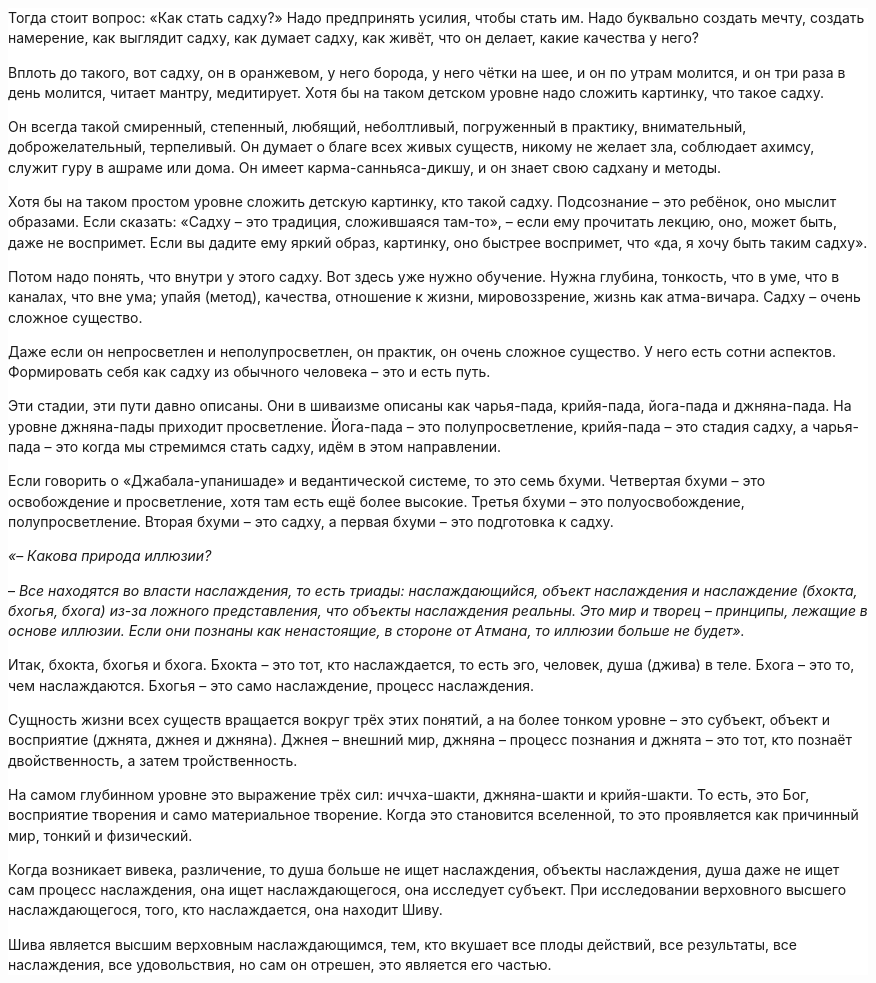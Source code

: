  Тогда стоит вопрос: «Как стать садху?» Надо предпринять усилия, чтобы стать им. Надо буквально создать мечту, создать намерение, как выглядит садху, как думает садху, как живёт, что он делает, какие качества у него?

 Вплоть до такого, вот садху, он в оранжевом, у него борода, у него чётки на шее, и он по утрам молится, и он три раза в день молится, читает мантру, медитирует. Хотя бы на таком детском уровне надо сложить картинку, что такое садху.

 Он всегда такой смиренный, степенный, любящий, неболтливый, погруженный в практику, внимательный, доброжелательный, терпеливый. Он думает о благе всех живых существ, никому не желает зла, соблюдает ахимсу, служит гуру в ашраме или дома. Он имеет карма-санньяса-дикшу, и он знает свою садхану и методы.

 Хотя бы на таком простом уровне сложить детскую картинку, кто такой садху. Подсознание – это ребёнок, оно мыслит образами. Если сказать: «Садху – это традиция, сложившаяся там-то», – если ему прочитать лекцию, оно, может быть, даже не воспримет. Если вы дадите ему яркий образ, картинку, оно быстрее воспримет, что «да, я хочу быть таким садху».

 Потом надо понять, что внутри у этого садху. Вот здесь уже нужно обучение. Нужна глубина, тонкость, что в уме, что в каналах, что вне ума; упайя (метод), качества, отношение к жизни, мировоззрение, жизнь как атма-вичара. Садху – очень сложное существо.

 Даже если он непросветлен и неполупросветлен, он практик, он очень сложное существо. У него есть сотни аспектов. Формировать себя как садху из обычного человека – это и есть путь.

 Эти стадии, эти пути давно описаны. Они в шиваизме описаны как чарья-пада, крийя-пада, йога-пада и джняна-пада. На уровне джняна-пады приходит просветление. Йога-пада – это полупросветление, крийя-пада – это стадия садху, а чарья-пада – это когда мы стремимся стать садху, идём в этом направлении.

 Если говорить о «Джабала-упанишаде» и ведантической системе, то это семь бхуми. Четвертая бхуми – это освобождение и просветление, хотя там есть ещё более высокие. Третья бхуми – это полуосвобождение, полупросветление. Вторая бхуми – это садху, а первая бхуми – это подготовка к садху.

_«_– _Какова природа иллюзии?_ 

 – _Все находятся во власти наслаждения, то есть триады: наслаждающийся, объект наслаждения и наслаждение (бхокта, бхогья, бхога) из-за ложного представления, что объекты наслаждения реальны. Это мир и творец – принципы, лежащие в основе иллюзии. Если они познаны как ненастоящие, в стороне от Атмана, то иллюзии больше не будет»._ 

 Итак, бхокта, бхогья и бхога. Бхокта – это тот, кто наслаждается, то есть эго, человек, душа (джива) в теле. Бхога – это то, чем наслаждаются. Бхогья – это само наслаждение, процесс наслаждения. 

 Сущность жизни всех существ вращается вокруг трёх этих понятий, а на более тонком уровне – это субъект, объект и восприятие (джнята, джнея и джняна). Джнея – внешний мир, джняна – процесс познания и джнята – это тот, кто познаёт двойственность, а затем тройственность. 

 На самом глубинном уровне это выражение трёх сил: иччха-шакти, джняна-шакти и крийя-шакти. То есть, это Бог, восприятие творения и само материальное творение. Когда это становится вселенной, то это проявляется как причинный мир, тонкий и физический. 

 Когда возникает вивека, различение, то душа больше не ищет наслаждения, объекты наслаждения, душа даже не ищет сам процесс наслаждения, она ищет наслаждающегося, она исследует субъект. При исследовании верховного высшего наслаждающегося, того, кто наслаждается, она находит Шиву. 

 Шива является высшим верховным наслаждающимся, тем, кто вкушает все плоды действий, все результаты, все наслаждения, все удовольствия, но сам он отрешен, это является его частью. 
